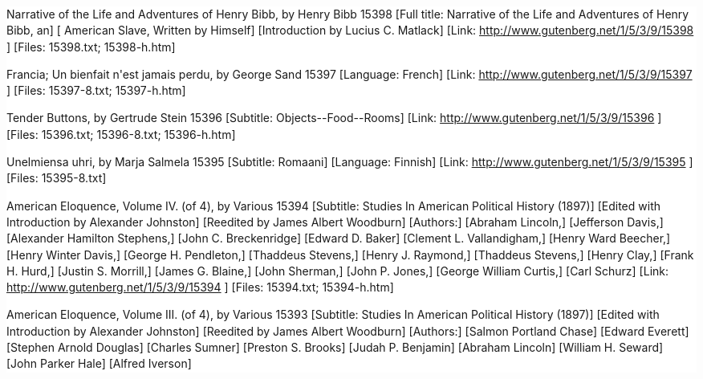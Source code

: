 Narrative of the Life and Adventures of Henry Bibb, by Henry Bibb        15398
  [Full title: Narrative of the Life and Adventures of Henry Bibb, an]
  [            American Slave, Written by Himself]
  [Introduction by Lucius C. Matlack]
  [Link: http://www.gutenberg.net/1/5/3/9/15398 ]
  [Files: 15398.txt; 15398-h.htm]

Francia; Un bienfait n'est jamais perdu, by George Sand                  15397
  [Language: French]
  [Link: http://www.gutenberg.net/1/5/3/9/15397 ]
  [Files: 15397-8.txt; 15397-h.htm]

Tender Buttons, by Gertrude Stein                                        15396
  [Subtitle: Objects--Food--Rooms]
  [Link: http://www.gutenberg.net/1/5/3/9/15396 ]
  [Files: 15396.txt; 15396-8.txt; 15396-h.htm]

Unelmiensa uhri, by Marja Salmela                                        15395
  [Subtitle: Romaani]
  [Language: Finnish]
  [Link: http://www.gutenberg.net/1/5/3/9/15395 ]
  [Files: 15395-8.txt]

American Eloquence, Volume IV. (of 4), by Various                        15394
  [Subtitle: Studies In American Political History (1897)]
  [Edited with  Introduction by Alexander Johnston]
  [Reedited by James Albert Woodburn]
  [Authors:]
  [Abraham Lincoln,]
  [Jefferson Davis,]
  [Alexander Hamilton Stephens,]
  [John C. Breckenridge]
  [Edward D. Baker]
  [Clement L. Vallandigham,]
  [Henry Ward Beecher,]
  [Henry Winter Davis,]
  [George H. Pendleton,]
  [Thaddeus Stevens,]
  [Henry J. Raymond,]
  [Thaddeus Stevens,]
  [Henry Clay,]
  [Frank H. Hurd,]
  [Justin S. Morrill,]
  [James G. Blaine,]
  [John Sherman,]
  [John P. Jones,]
  [George William Curtis,]
  [Carl Schurz]
  [Link: http://www.gutenberg.net/1/5/3/9/15394 ]
  [Files: 15394.txt; 15394-h.htm]

American Eloquence, Volume III. (of 4), by Various                       15393
  [Subtitle: Studies In American Political History (1897)]
  [Edited with  Introduction by Alexander Johnston]
  [Reedited by James Albert Woodburn]
  [Authors:]
  [Salmon Portland Chase]
  [Edward Everett]
  [Stephen Arnold Douglas]
  [Charles Sumner]
  [Preston S. Brooks]
  [Judah P. Benjamin]
  [Abraham Lincoln]
  [William H. Seward]
  [John Parker Hale]
  [Alfred Iverson]